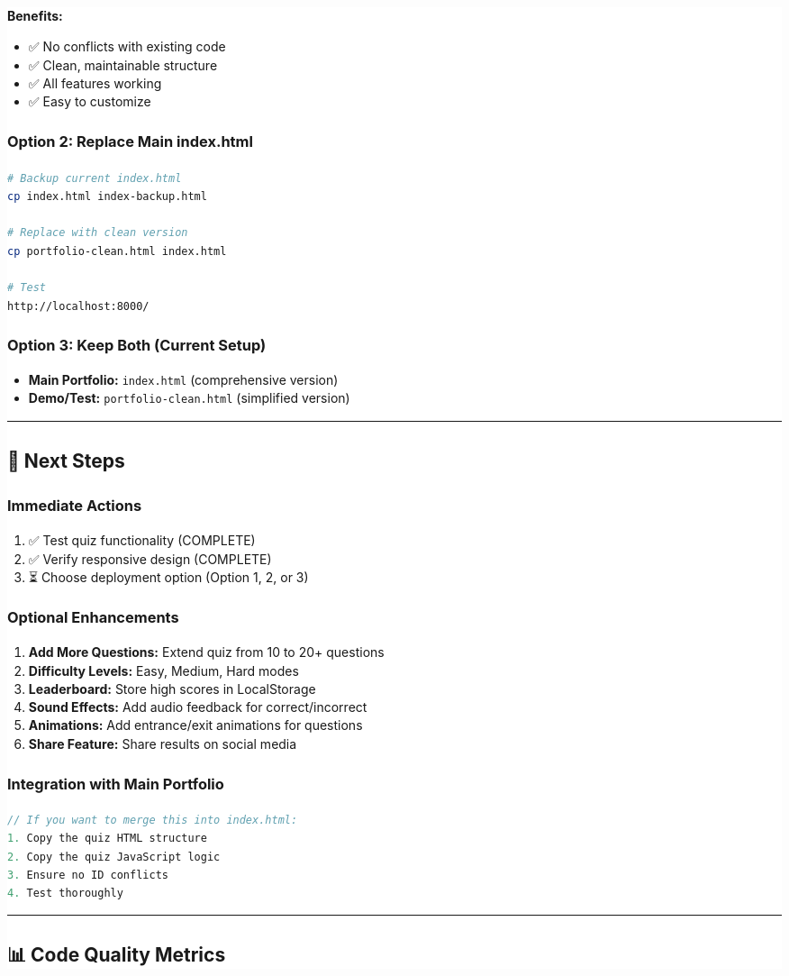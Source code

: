 **Benefits:**
- ✅ No conflicts with existing code
- ✅ Clean, maintainable structure
- ✅ All features working
- ✅ Easy to customize

### Option 2: Replace Main index.html
```bash
# Backup current index.html
cp index.html index-backup.html

# Replace with clean version
cp portfolio-clean.html index.html

# Test
http://localhost:8000/
```

### Option 3: Keep Both (Current Setup)
- **Main Portfolio:** `index.html` (comprehensive version)
- **Demo/Test:** `portfolio-clean.html` (simplified version)

---

## 🎯 Next Steps

### Immediate Actions
1. ✅ Test quiz functionality (COMPLETE)
2. ✅ Verify responsive design (COMPLETE)
3. ⏳ Choose deployment option (Option 1, 2, or 3)

### Optional Enhancements
1. **Add More Questions:** Extend quiz from 10 to 20+ questions
2. **Difficulty Levels:** Easy, Medium, Hard modes
3. **Leaderboard:** Store high scores in LocalStorage
4. **Sound Effects:** Add audio feedback for correct/incorrect
5. **Animations:** Add entrance/exit animations for questions
6. **Share Feature:** Share results on social media

### Integration with Main Portfolio
```javascript
// If you want to merge this into index.html:
1. Copy the quiz HTML structure
2. Copy the quiz JavaScript logic
3. Ensure no ID conflicts
4. Test thoroughly
```

---

## 📊 Code Quality Metrics
